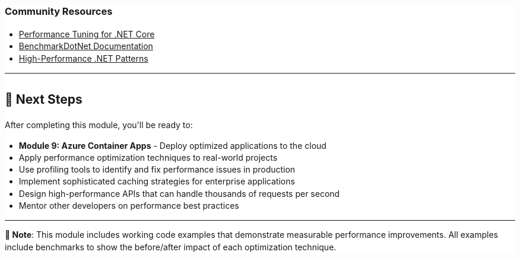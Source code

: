 ### Community Resources
- [Performance Tuning for .NET Core](https://github.com/dotnet/performance)
- [BenchmarkDotNet Documentation](https://benchmarkdotnet.org/)
- [High-Performance .NET Patterns](https://www.youtube.com/watch?v=7GTpwgsmHgU)

---

## 🚀 Next Steps
After completing this module, you'll be ready to:
- **Module 9: Azure Container Apps** - Deploy optimized applications to the cloud
- Apply performance optimization techniques to real-world projects
- Use profiling tools to identify and fix performance issues in production
- Implement sophisticated caching strategies for enterprise applications
- Design high-performance APIs that can handle thousands of requests per second
- Mentor other developers on performance best practices

---

**📌 Note**: This module includes working code examples that demonstrate measurable performance improvements. All examples include benchmarks to show the before/after impact of each optimization technique.